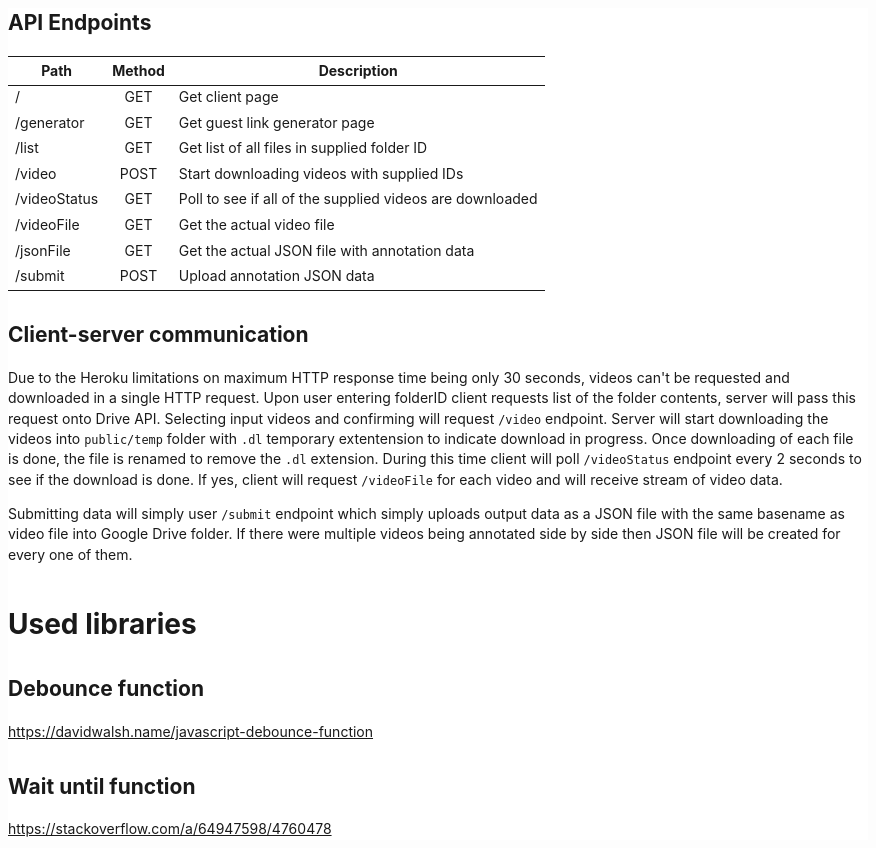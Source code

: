 ## API Endpoints
| Path        | Method   | Description                                                        |
|-------------|:--------:|--------------------------------------------------------------------|
|/            | GET  | Get client page                                                        |
|/generator   | GET  | Get guest link generator page                                          |
|/list        | GET  | Get list of all files in supplied folder ID                            |
|/video       | POST | Start downloading videos with supplied IDs                             |
|/videoStatus | GET  | Poll to see if all of the supplied videos are downloaded               |
|/videoFile   | GET  | Get the actual video file                                              |
|/jsonFile    | GET  | Get the actual JSON file with annotation data                          |
|/submit      | POST | Upload annotation JSON data                                            |


## Client-server communication
Due to the Heroku limitations on maximum HTTP response time being only 30 seconds, videos can't be requested and downloaded in a single HTTP request. Upon user entering folderID client requests list of the folder contents, server will pass this request onto Drive API. Selecting input videos and confirming will request `/video` endpoint. Server will start downloading the videos into `public/temp` folder with `.dl` temporary extentension to indicate download in progress. Once downloading of each file is done, the file is renamed to remove the `.dl` extension. During this time client will poll `/videoStatus` endpoint every 2 seconds to see if the download is done. If yes, client will request `/videoFile` for each video and will receive stream of video data.

Submitting data will simply user `/submit` endpoint which simply uploads output data as a JSON file with the same basename as video file into Google Drive folder. If there were multiple videos being annotated side by side then JSON file will be created for every one of them.

# Used libraries
## Debounce function
https://davidwalsh.name/javascript-debounce-function

## Wait until function
https://stackoverflow.com/a/64947598/4760478
